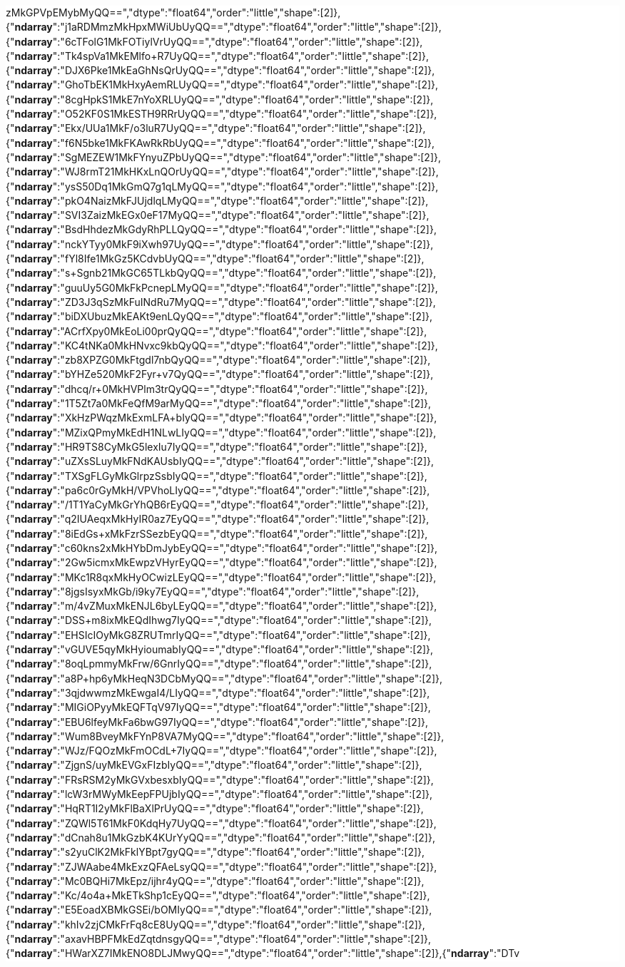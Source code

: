 zMkGPVpEMybMyQQ==","dtype":"float64","order":"little","shape":[2]},{"__ndarray__":"j1aRDMmzMkHpxMWiUbUyQQ==","dtype":"float64","order":"little","shape":[2]},{"__ndarray__":"6cTFolG1MkFOTiylVrUyQQ==","dtype":"float64","order":"little","shape":[2]},{"__ndarray__":"Tk4spVa1MkEMlfo+R7UyQQ==","dtype":"float64","order":"little","shape":[2]},{"__ndarray__":"DJX6Pke1MkEaGhNsQrUyQQ==","dtype":"float64","order":"little","shape":[2]},{"__ndarray__":"GhoTbEK1MkHxyAemRLUyQQ==","dtype":"float64","order":"little","shape":[2]},{"__ndarray__":"8cgHpkS1MkE7nYoXRLUyQQ==","dtype":"float64","order":"little","shape":[2]},{"__ndarray__":"O52KF0S1MkESTH9RRrUyQQ==","dtype":"float64","order":"little","shape":[2]},{"__ndarray__":"Ekx/UUa1MkF/o3luR7UyQQ==","dtype":"float64","order":"little","shape":[2]},{"__ndarray__":"f6N5bke1MkFKAwRkRbUyQQ==","dtype":"float64","order":"little","shape":[2]},{"__ndarray__":"SgMEZEW1MkFYnyuZPbUyQQ==","dtype":"float64","order":"little","shape":[2]},{"__ndarray__":"WJ8rmT21MkHKxLnQOrUyQQ==","dtype":"float64","order":"little","shape":[2]},{"__ndarray__":"ysS50Dq1MkGmQ7g1qLMyQQ==","dtype":"float64","order":"little","shape":[2]},{"__ndarray__":"pkO4NaizMkFJUjdlqLMyQQ==","dtype":"float64","order":"little","shape":[2]},{"__ndarray__":"SVI3ZaizMkEGx0eF17MyQQ==","dtype":"float64","order":"little","shape":[2]},{"__ndarray__":"BsdHhdezMkGdyRhPLLQyQQ==","dtype":"float64","order":"little","shape":[2]},{"__ndarray__":"nckYTyy0MkF9iXwh97UyQQ==","dtype":"float64","order":"little","shape":[2]},{"__ndarray__":"fYl8Ife1MkGz5KCdvbUyQQ==","dtype":"float64","order":"little","shape":[2]},{"__ndarray__":"s+Sgnb21MkGC65TLkbQyQQ==","dtype":"float64","order":"little","shape":[2]},{"__ndarray__":"guuUy5G0MkFkPcnepLMyQQ==","dtype":"float64","order":"little","shape":[2]},{"__ndarray__":"ZD3J3qSzMkFuINdRu7MyQQ==","dtype":"float64","order":"little","shape":[2]},{"__ndarray__":"biDXUbuzMkEAKt9enLQyQQ==","dtype":"float64","order":"little","shape":[2]},{"__ndarray__":"ACrfXpy0MkEoLi00prQyQQ==","dtype":"float64","order":"little","shape":[2]},{"__ndarray__":"KC4tNKa0MkHNvxc9kbQyQQ==","dtype":"float64","order":"little","shape":[2]},{"__ndarray__":"zb8XPZG0MkFtgdl7nbQyQQ==","dtype":"float64","order":"little","shape":[2]},{"__ndarray__":"bYHZe520MkF2Fyr+v7QyQQ==","dtype":"float64","order":"little","shape":[2]},{"__ndarray__":"dhcq/r+0MkHVPlm3trQyQQ==","dtype":"float64","order":"little","shape":[2]},{"__ndarray__":"1T5Zt7a0MkFeQfM9arMyQQ==","dtype":"float64","order":"little","shape":[2]},{"__ndarray__":"XkHzPWqzMkExmLFA+bIyQQ==","dtype":"float64","order":"little","shape":[2]},{"__ndarray__":"MZixQPmyMkEdH1NLwLIyQQ==","dtype":"float64","order":"little","shape":[2]},{"__ndarray__":"HR9TS8CyMkG5lexIu7IyQQ==","dtype":"float64","order":"little","shape":[2]},{"__ndarray__":"uZXsSLuyMkFNdKAUsbIyQQ==","dtype":"float64","order":"little","shape":[2]},{"__ndarray__":"TXSgFLGyMkGlrpzSsbIyQQ==","dtype":"float64","order":"little","shape":[2]},{"__ndarray__":"pa6c0rGyMkH/VPVhoLIyQQ==","dtype":"float64","order":"little","shape":[2]},{"__ndarray__":"/1T1YaCyMkGrYhQB6rEyQQ==","dtype":"float64","order":"little","shape":[2]},{"__ndarray__":"q2IUAeqxMkHyIR0az7EyQQ==","dtype":"float64","order":"little","shape":[2]},{"__ndarray__":"8iEdGs+xMkFzrSSezbEyQQ==","dtype":"float64","order":"little","shape":[2]},{"__ndarray__":"c60kns2xMkHYbDmJybEyQQ==","dtype":"float64","order":"little","shape":[2]},{"__ndarray__":"2Gw5icmxMkEwpzVHyrEyQQ==","dtype":"float64","order":"little","shape":[2]},{"__ndarray__":"MKc1R8qxMkHyOCwizLEyQQ==","dtype":"float64","order":"little","shape":[2]},{"__ndarray__":"8jgsIsyxMkGb/i9ky7EyQQ==","dtype":"float64","order":"little","shape":[2]},{"__ndarray__":"m/4vZMuxMkENJL6byLEyQQ==","dtype":"float64","order":"little","shape":[2]},{"__ndarray__":"DSS+m8ixMkEQdIhwg7IyQQ==","dtype":"float64","order":"little","shape":[2]},{"__ndarray__":"EHSIcIOyMkG8ZRUTmrIyQQ==","dtype":"float64","order":"little","shape":[2]},{"__ndarray__":"vGUVE5qyMkHyioumabIyQQ==","dtype":"float64","order":"little","shape":[2]},{"__ndarray__":"8oqLpmmyMkFrw/6GnrIyQQ==","dtype":"float64","order":"little","shape":[2]},{"__ndarray__":"a8P+hp6yMkHeqN3DCbMyQQ==","dtype":"float64","order":"little","shape":[2]},{"__ndarray__":"3qjdwwmzMkEwgaI4/LIyQQ==","dtype":"float64","order":"little","shape":[2]},{"__ndarray__":"MIGiOPyyMkEQFTqV97IyQQ==","dtype":"float64","order":"little","shape":[2]},{"__ndarray__":"EBU6lfeyMkFa6bwG97IyQQ==","dtype":"float64","order":"little","shape":[2]},{"__ndarray__":"Wum8BveyMkFYnP8VA7MyQQ==","dtype":"float64","order":"little","shape":[2]},{"__ndarray__":"WJz/FQOzMkFmOCdL+7IyQQ==","dtype":"float64","order":"little","shape":[2]},{"__ndarray__":"ZjgnS/uyMkEVGxFIzbIyQQ==","dtype":"float64","order":"little","shape":[2]},{"__ndarray__":"FRsRSM2yMkGVxbesxbIyQQ==","dtype":"float64","order":"little","shape":[2]},{"__ndarray__":"lcW3rMWyMkEepFPUjbIyQQ==","dtype":"float64","order":"little","shape":[2]},{"__ndarray__":"HqRT1I2yMkFlBaXlPrUyQQ==","dtype":"float64","order":"little","shape":[2]},{"__ndarray__":"ZQWl5T61MkF0KdqHy7UyQQ==","dtype":"float64","order":"little","shape":[2]},{"__ndarray__":"dCnah8u1MkGzbK4KUrYyQQ==","dtype":"float64","order":"little","shape":[2]},{"__ndarray__":"s2yuClK2MkFklYBpt7gyQQ==","dtype":"float64","order":"little","shape":[2]},{"__ndarray__":"ZJWAabe4MkExzQFAeLsyQQ==","dtype":"float64","order":"little","shape":[2]},{"__ndarray__":"Mc0BQHi7MkEpz/ijhr4yQQ==","dtype":"float64","order":"little","shape":[2]},{"__ndarray__":"Kc/4o4a+MkETkShp1cEyQQ==","dtype":"float64","order":"little","shape":[2]},{"__ndarray__":"E5EoadXBMkGSEi/bOMIyQQ==","dtype":"float64","order":"little","shape":[2]},{"__ndarray__":"khIv2zjCMkFrFq8cE8UyQQ==","dtype":"float64","order":"little","shape":[2]},{"__ndarray__":"axavHBPFMkEdZqtdnsgyQQ==","dtype":"float64","order":"little","shape":[2]},{"__ndarray__":"HWarXZ7IMkENO8DLJMwyQQ==","dtype":"float64","order":"little","shape":[2]},{"__ndarray__":"DTv